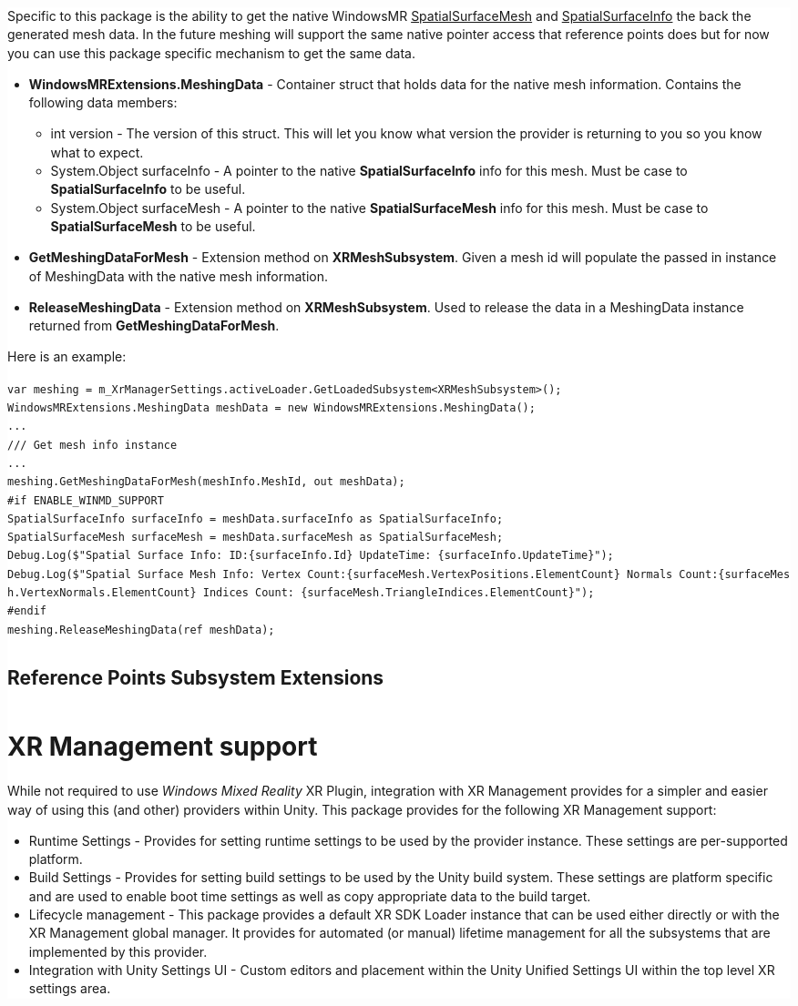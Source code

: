 Specific to this package is the ability to get the native WindowsMR [SpatialSurfaceMesh](https://docs.microsoft.com/en-us/uwp/api/windows.perception.spatial.surfaces.spatialsurfacemesh) and [SpatialSurfaceInfo](https://docs.microsoft.com/en-us/uwp/api/windows.perception.spatial.surfaces.spatialsurfaceinfo) the back the generated mesh data. In the future meshing will support the same native pointer access that reference points does but for now you can use this package specific mechanism to get the same data.

* __WindowsMRExtensions.MeshingData__ - Container struct that holds data for the native mesh information. Contains the following data members:
    * int version - The version of this struct. This will let you know what version the provider is returning to you so you know what to expect.
    * System.Object surfaceInfo - A pointer to the native **SpatialSurfaceInfo** info for this mesh. Must be case to **SpatialSurfaceInfo** to be useful.
    * System.Object surfaceMesh - A pointer to the native **SpatialSurfaceMesh** info for this mesh. Must be case to **SpatialSurfaceMesh** to be useful.

* __GetMeshingDataForMesh__ - Extension method on **XRMeshSubsystem**. Given a mesh id will populate the passed in instance of MeshingData with the native mesh information.
* __ReleaseMeshingData__ - Extension method on **XRMeshSubsystem**. Used to release the data in a MeshingData instance returned from **GetMeshingDataForMesh**.

Here is an example:

``` {code: c#}
var meshing = m_XrManagerSettings.activeLoader.GetLoadedSubsystem<XRMeshSubsystem>();
WindowsMRExtensions.MeshingData meshData = new WindowsMRExtensions.MeshingData();
...
/// Get mesh info instance
...
meshing.GetMeshingDataForMesh(meshInfo.MeshId, out meshData);
#if ENABLE_WINMD_SUPPORT
SpatialSurfaceInfo surfaceInfo = meshData.surfaceInfo as SpatialSurfaceInfo;
SpatialSurfaceMesh surfaceMesh = meshData.surfaceMesh as SpatialSurfaceMesh;
Debug.Log($"Spatial Surface Info: ID:{surfaceInfo.Id} UpdateTime: {surfaceInfo.UpdateTime}");
Debug.Log($"Spatial Surface Mesh Info: Vertex Count:{surfaceMesh.VertexPositions.ElementCount} Normals Count:{surfaceMesh.VertexNormals.ElementCount} Indices Count: {surfaceMesh.TriangleIndices.ElementCount}");
#endif
meshing.ReleaseMeshingData(ref meshData);
```

## Reference Points Subsystem Extensions

# XR Management support

While not required to use _Windows Mixed Reality_ XR Plugin, integration with XR Management provides for a simpler and easier way of using this (and other) providers within Unity. This package provides for the following XR Management support:

* Runtime Settings - Provides for setting runtime settings to be used by the provider instance. These settings are per-supported platform.
* Build Settings - Provides for setting build settings to be used by the Unity build system. These settings are platform specific and are used to enable boot time settings as well as copy appropriate data to the build target.
* Lifecycle management - This package provides a default XR SDK Loader instance that can be used either directly or with the XR Management global manager. It provides for automated (or manual) lifetime management for all the subsystems that are implemented by this provider.
* Integration with Unity Settings UI - Custom editors and placement within the Unity Unified Settings UI within the top level XR settings area.
